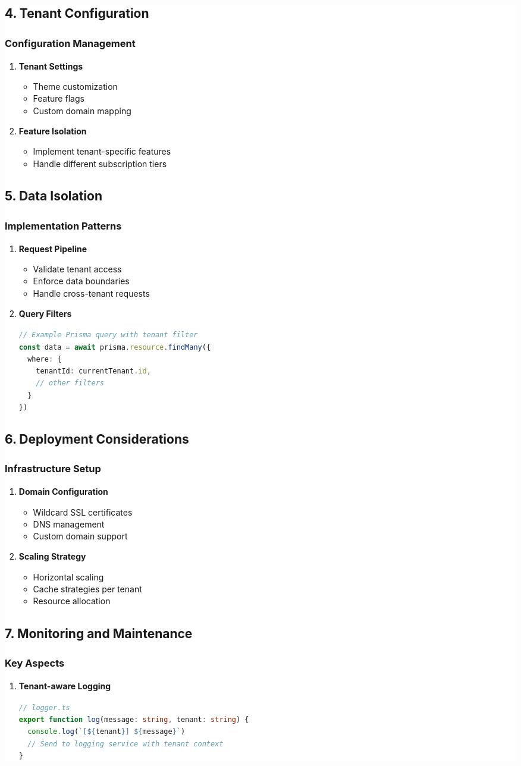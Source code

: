## 4. Tenant Configuration

### Configuration Management
1. **Tenant Settings**
   - Theme customization
   - Feature flags
   - Custom domain mapping

2. **Feature Isolation**
   - Implement tenant-specific features
   - Handle different subscription tiers

## 5. Data Isolation

### Implementation Patterns
1. **Request Pipeline**
   - Validate tenant access
   - Enforce data boundaries
   - Handle cross-tenant requests

2. **Query Filters**
   ```typescript
   // Example Prisma query with tenant filter
   const data = await prisma.resource.findMany({
     where: {
       tenantId: currentTenant.id,
       // other filters
     }
   })
   ```

## 6. Deployment Considerations

### Infrastructure Setup
1. **Domain Configuration**
   - Wildcard SSL certificates
   - DNS management
   - Custom domain support

2. **Scaling Strategy**
   - Horizontal scaling
   - Cache strategies per tenant
   - Resource allocation

## 7. Monitoring and Maintenance

### Key Aspects
1. **Tenant-aware Logging**
   ```typescript
   // logger.ts
   export function log(message: string, tenant: string) {
     console.log(`[${tenant}] ${message}`)
     // Send to logging service with tenant context
   }
   ```
